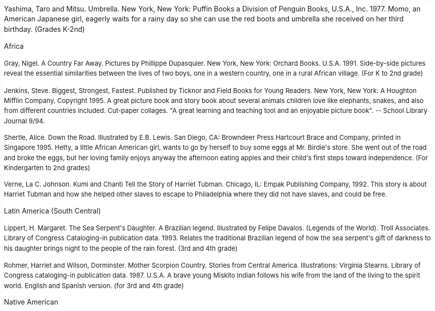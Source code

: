    Yashima, Taro and Mitsu.  Umbrella.  New York, New York:  Puffin Books a Division of Penguin Books, U.S.A., Inc.  1977.  Momo, an American Japanese girl, eagerly waits for a rainy day so she can use the red boots and umbrella she received on her third birthday.  (Grades K-2nd)
   <p>
   </p>
  </font>
  Africa
 </p>
 <p>
  <font size="-1">
   Gray, Nigel.  A Country Far Away.  Pictures by Phillippe Dupasquier.  New York, New York:  Orchard Books.  U.S.A. 1991.  Side-by-side pictures reveal the essential similarities between the lives of two boys, one in a western country, one in a rural African village.  (For K to 2nd grade)
   <p>
   </p>
  </font>
  <font size="-1">
   Jenkins, Steve.  Biggest, Strongest, Fastest.  Published by Ticknor and Field Books for Young Readers.  New York, New York:  A Houghton Mifflin Company, Copyright 1995.  A great picture book and story book about several animals children love like elephants, snakes, and also from different countries included.  Cut-paper collages.  "A great learning and teaching tool and an enjoyable picture book".  -- School Library Journal 9/94.
   <p>
   </p>
  </font>
  <font size="-1">
   Shertle, Alice.  Down the Road.  Illustrated by E.B. Lewis.  San Diego, CA:  Browndeer Press Hartcourt Brace and Company, printed in Singapore 1995.  Hetty, a little African American girl, wants to go by herself to buy some eggs at Mr.  Birdie's store.  She went out of the road and broke the eggs, but her loving family enjoys anyway the afternoon eating apples and their child's first steps toward independence.  (For Kindergarten to 2nd grades)
   <p>
   </p>
  </font>
  <font size="-1">
   Verne, La C. Johnson.  Kumi and Chanti Tell the Story of Harriet Tubman.  Chicago, IL:  Empak Publishing Company, 1992.  This story is about Harriet Tubman and how she helped other slaves to escape to Philadelphia where they did not have slaves, and could be free.
   <p>
   </p>
  </font>
  Latin America  (South Central)
 </p>
 <p>
  <font size="-1">
   Lippert, H. Margaret.  The Sea Serpent's Daughter.  A Brazilian legend.  Illustrated by Felipe Davalos.  (Legends of the World).  Troll Associates.  Library of Congress Cataloging-in publication data.  1993.  Relates the traditional Brazilian legend of how the sea serpent's gift of darkness to his daughter brings night to the people of the rain forest.  (3rd and 4th grade)
   <p>
   </p>
  </font>
  <font size="-1">
   Rohmer, Harriet and Wilson, Dorminster.  Mother Scorpion Country.  Stories from Central America.  Illustrations:  Virginia Stearns.  Library of Congress cataloging-in publication data.  1987.  U.S.A.  A brave young Miskito Indian follows his wife from the land of the living to the spirit world.  English and Spanish version.  (for 3rd and 4th grade)
   <p>
   </p>
  </font>
  Native American
 </p>
 <p>
  <font size="-1">